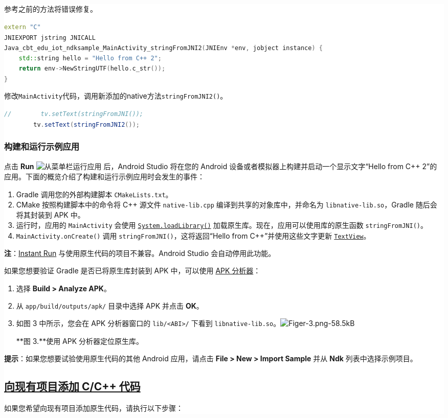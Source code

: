 参考之前的方法将错误修复。   
```cpp
extern "C"
JNIEXPORT jstring JNICALL
Java_cbt_edu_iot_ndksample_MainActivity_stringFromJNI2(JNIEnv *env, jobject instance) {
    std::string hello = "Hello from C++ 2";
    return env->NewStringUTF(hello.c_str());
}
```
修改`MainActivity`代码，调用新添加的native方法`stringFromJNI2()`。
```java
//        tv.setText(stringFromJNI());
        tv.setText(stringFromJNI2());
```
### <span id = "build-run-sample">构建和运行示例应用 </span>

点击 **Run**
![从菜单栏运行应用](https://developer.android.com/studio/images/buttons/toolbar-run.png)
后，Android Studio 将在您的 Android
设备或者模拟器上构建并启动一个显示文字“Hello from
C++ 2”的应用。下面的概览介绍了构建和运行示例应用时会发生的事件：

1.  Gradle 调用您的外部构建脚本 `CMakeLists.txt`。
2.  CMake 按照构建脚本中的命令将 C++ 源文件 `native-lib.cpp`
    编译到共享的对象库中，并命名为 `libnative-lib.so`，Gradle
    随后会将其封装到 APK 中。
3.  运行时，应用的 `MainActivity` 会使用
    [`System.loadLibrary()`](https://developer.android.com/reference/java/lang/System.html#loadLibrary(java.lang.String))
    加载原生库。现在，应用可以使用库的原生函数 `stringFromJNI()`。
4.  `MainActivity.onCreate()` 调用 `stringFromJNI()`，这将返回“Hello
    from C++”并使用这些文字更新
    [`TextView`](https://developer.android.com/reference/android/widget/TextView.html)。

**注**：[Instant
Run](https://developer.android.com/studio/run/index.html#instant-run)
与使用原生代码的项目不兼容。Android Studio 会自动停用此功能。

如果您想要验证 Gradle 是否已将原生库封装到 APK 中，可以使用 [APK
分析器](https://developer.android.com/studio/build/apk-analyzer.html)：

1.  选择 **Build \> Analyze APK**。
2.  从 `app/build/outputs/apk/` 目录中选择 APK 并点击 **OK**。
3.  如图 3 中所示，您会在 APK 分析器窗口的 `lib/<ABI>/` 下看到
    `libnative-lib.so`。![Figer-3.png-58.5kB](http://static.zybuluo.com/wl9739/ei2c0h7dftdi8tp9nuafvt30/Figer-3.png)

    **图 3.**使用 APK 分析器定位原生库。

**提示**：如果您想要试验使用原生代码的其他 Android 应用，请点击 **File
\> New \> Import Sample** 并从 **Ndk** 列表中选择示例项目。

[向现有项目添加 C/C++ 代码](#向现有项目添加_C_C___代码) 
-------------------------
如果您希望向现有项目添加原生代码，请执行以下步骤：
